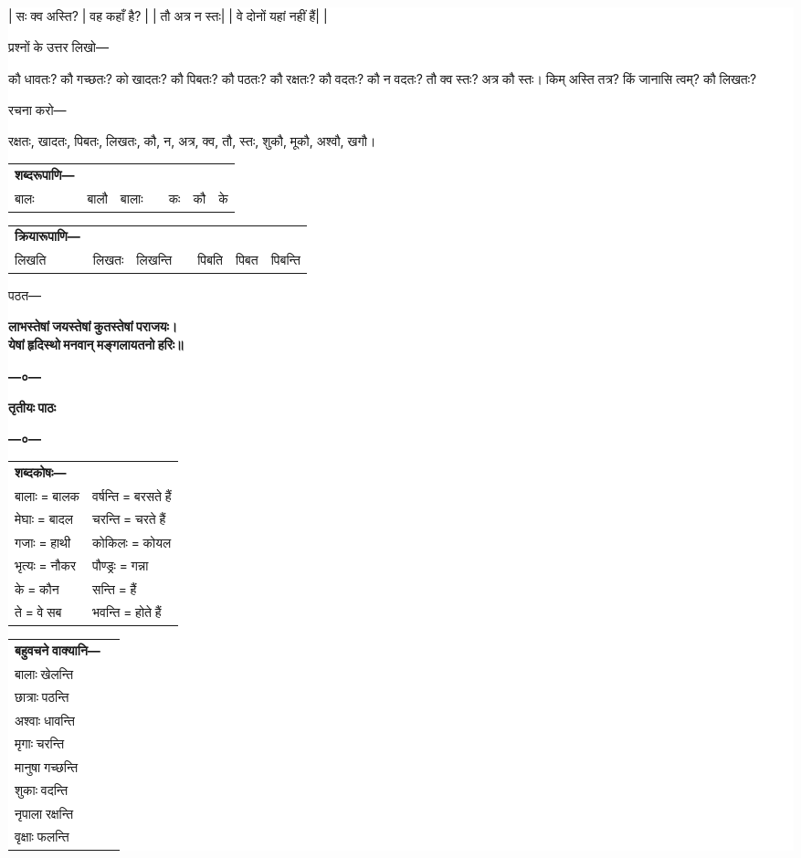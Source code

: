 | सः क्व अस्ति?          | वह कहाँ है?             |
| तौ अत्र न स्तः|        | वे दोनों यहां नहीं हैं| |

प्रश्नों के उत्तर लिखो—

 कौ धावतः? कौ गच्छतः? को खादतः? कौ पिबतः? कौ पठतः? कौ रक्षतः? कौ वदतः? कौ न वदतः? तौ क्व स्तः? अत्र कौ स्तः। किम् अस्ति तत्र? किं जानासि त्वम्? कौ लिखतः?

रचना करो—

 रक्षतः, खादतः, पिबतः, लिखतः, कौ, न, अत्र, क्व, तौ, स्तः, शुकौ, मूकौ, अश्वौ, खगौ।

|                 |      |       |     |     |     |     |
|-----------------|------|-------|-----|-----|-----|-----|
| **शब्दरूपाणि—** |      |       |     |     |     |     |
| बालः            | बालौ | बालाः |    | कः  | कौ  | के  |

|                   |       |         |     |       |      |         |
|-------------------|-------|---------|-----|-------|------|---------|
| **क्रियारूपाणि—** |       |         |     |       |      |         |
| लिखति             | लिखतः | लिखन्ति |    | पिबति | पिबत | पिबन्ति |

पठत—

**लाभस्तेषां जयस्तेषां कुतस्तेषां पराजयः।  
येषां हृदिस्थो मनवान् मङ्गलायतनो हरिः॥**

**—०—**

**तृतीयः पाठः**

**—०—**

|               |                      |
|---------------|----------------------|
| **शब्दकोषः—** |                      |
| बालाः = बालक  | वर्षन्ति = बरसते हैं |
| मेघाः = बादल  | चरन्ति = चरते हैं    |
| गजाः = हाथी   | कोकिलः = कोयल        |
| भृत्यः = नौकर | पौण्ड्रः = गन्ना     |
| के = कौन      | सन्ति = हैं          |
| ते = वे सब    | भवन्ति = होते हैं    |

|                          |                      |
|--------------------------|----------------------|
| **बहुवचने वाक्यानि—**    |                      |
| बालाः खेलन्ति|           | बालक खेलते हैं|      |
| छात्राः पठन्ति|          | छात्र पढते हैं|      |
| अश्वाः धावन्ति|          | घोडे दौडते हैं|      |
| मृगाः चरन्ति|            | हिरन चरते हैं|       |
| मानुषा गच्छन्ति|         | मनुष्य जाते हैं|     |
| शुकाः वदन्ति|            | तोते बोलते हैं|      |
| नृपाला रक्षन्ति|         | राजा रक्षा करते हैं| |
| वृक्षाः फलन्ति|          | वृक्ष फल देते हैं|   |